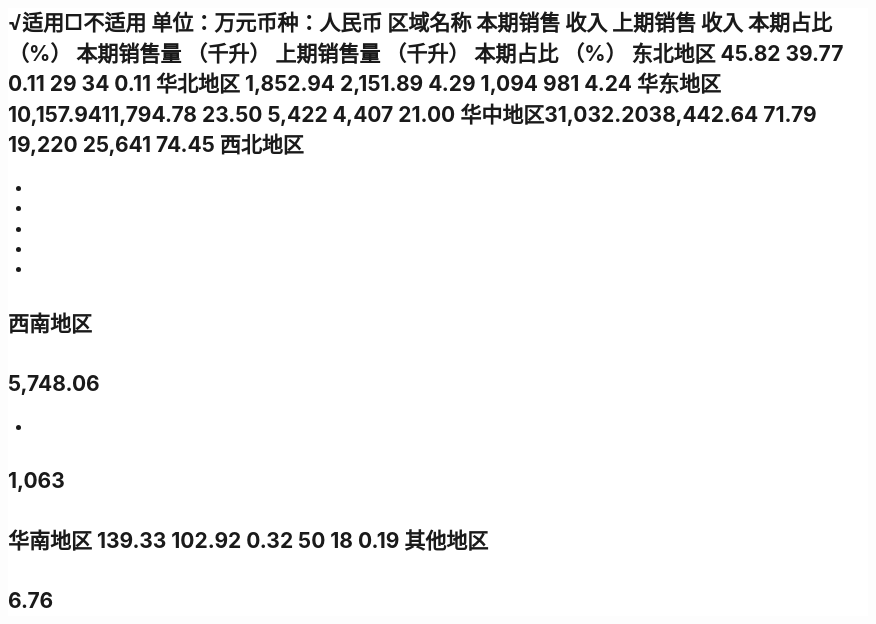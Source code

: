 √适用□不适用
单位：万元币种：人民币
区域名称
本期销售
收入
上期销售
收入
本期占比
（%）
本期销售量
（千升）
上期销售量
（千升）
本期占比
（%）
东北地区
45.82
39.77
0.11
29
34
0.11
华北地区
1,852.94
2,151.89
4.29
1,094
981
4.24
华东地区10,157.9411,794.78
23.50
5,422
4,407
21.00
华中地区31,032.2038,442.64
71.79
19,220
25,641
74.45
西北地区
-
-
-
-
-
-
西南地区
-
5,748.06
-
-
1,063
-
华南地区
139.33
102.92
0.32
50
18
0.19
其他地区
-
6.76
-